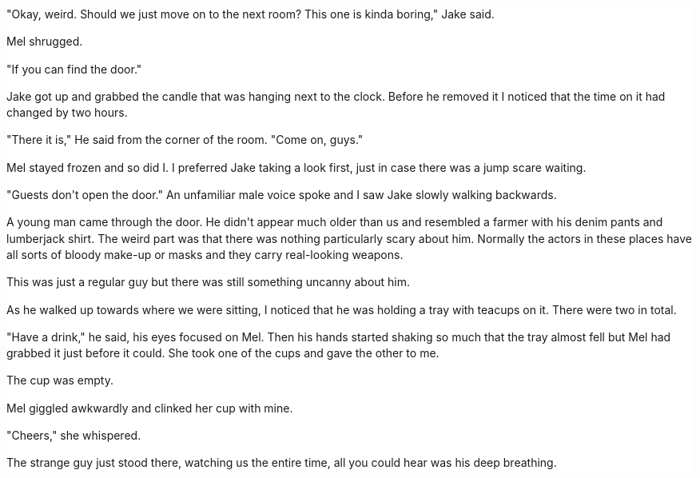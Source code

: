 
  
"Okay, weird. Should we just move on to the next room? This one is kinda boring," Jake said. 
  

  
Mel shrugged.
  

  
"If you can find the door."
  

  
Jake got up and grabbed the candle that was hanging next to the clock. Before he removed it I noticed that the time on it had changed by two hours. 
  

  
"There it is," He said from the corner of the room. "Come on, guys."
  

  
Mel stayed frozen and so did I. I preferred Jake taking a look first, just in case there was a jump scare waiting. 
  

  
"Guests don't open the door." An unfamiliar male voice spoke and I saw Jake slowly walking backwards. 
  

  
A young man came through the door. He didn't appear much older than us and resembled a farmer with his denim pants and lumberjack shirt. The weird part was that there was nothing particularly scary about him. Normally the actors in these places have all sorts of bloody make-up or masks and they carry real-looking weapons. 
  

  
This was just a regular guy but there was still something uncanny about him.
  

  
As he walked up towards where we were sitting, I noticed that he was holding a tray with teacups on it. There were two in total. 
  

  
"Have a drink," he said, his eyes focused on Mel. Then his hands started shaking so much that the tray almost fell but Mel had grabbed it just before it could. She took one of the cups and gave the other to me. 
  

  
The cup was empty.
  

  
Mel giggled awkwardly and clinked her cup with mine.
  

  
"Cheers," she whispered. 
  

  
The strange guy just stood there, watching us the entire time, all you could hear was his deep breathing.
  

  